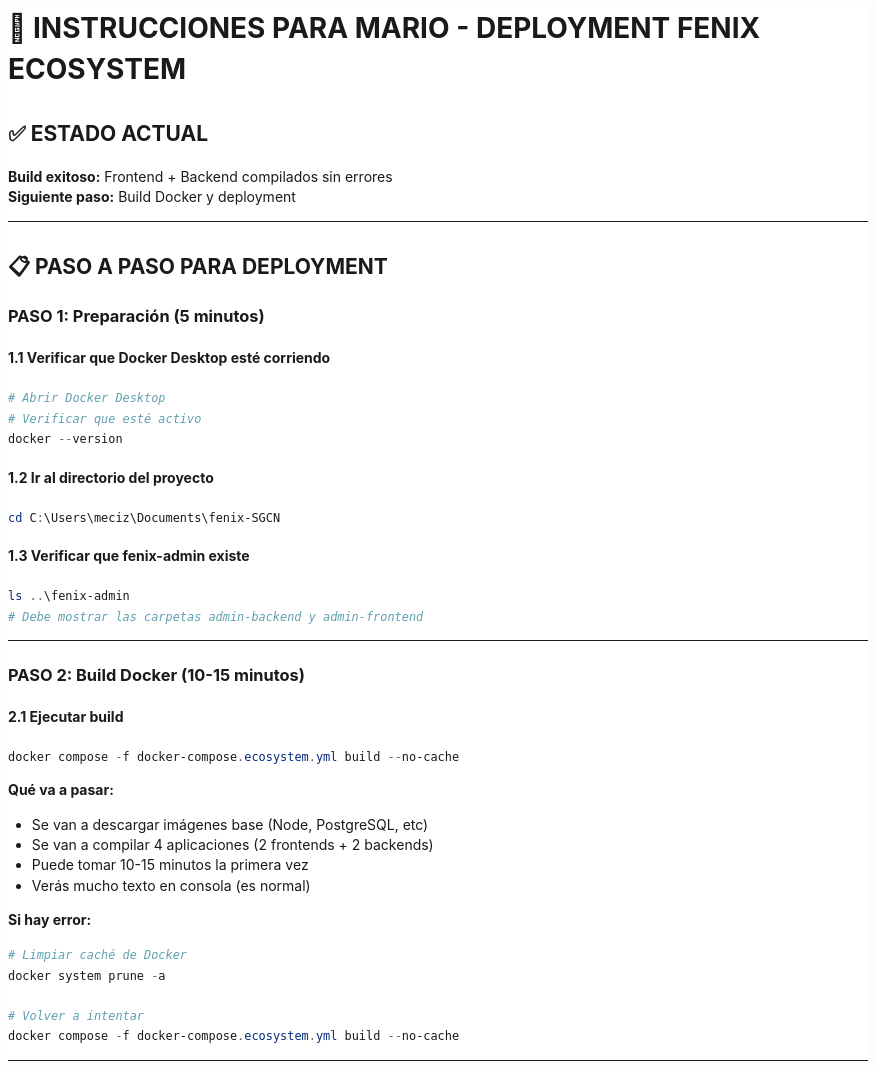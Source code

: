 # 🎯 INSTRUCCIONES PARA MARIO - DEPLOYMENT FENIX ECOSYSTEM

## ✅ ESTADO ACTUAL

**Build exitoso:** Frontend + Backend compilados sin errores  
**Siguiente paso:** Build Docker y deployment

---

## 📋 PASO A PASO PARA DEPLOYMENT

### **PASO 1: Preparación (5 minutos)**

#### 1.1 Verificar que Docker Desktop esté corriendo
```powershell
# Abrir Docker Desktop
# Verificar que esté activo
docker --version
```

#### 1.2 Ir al directorio del proyecto
```powershell
cd C:\Users\meciz\Documents\fenix-SGCN
```

#### 1.3 Verificar que fenix-admin existe
```powershell
ls ..\fenix-admin
# Debe mostrar las carpetas admin-backend y admin-frontend
```

---

### **PASO 2: Build Docker (10-15 minutos)**

#### 2.1 Ejecutar build
```powershell
docker compose -f docker-compose.ecosystem.yml build --no-cache
```

**Qué va a pasar:**
- Se van a descargar imágenes base (Node, PostgreSQL, etc)
- Se van a compilar 4 aplicaciones (2 frontends + 2 backends)
- Puede tomar 10-15 minutos la primera vez
- Verás mucho texto en consola (es normal)

**Si hay error:**
```powershell
# Limpiar caché de Docker
docker system prune -a

# Volver a intentar
docker compose -f docker-compose.ecosystem.yml build --no-cache
```

---